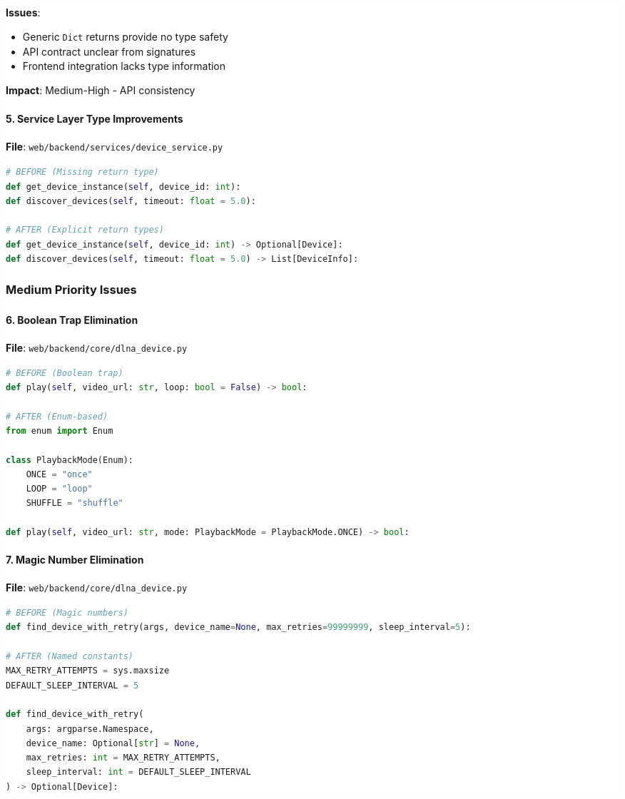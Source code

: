 **Issues**:
- Generic `Dict` returns provide no type safety
- API contract unclear from signatures
- Frontend integration lacks type information

**Impact**: Medium-High - API consistency

#### 5. Service Layer Type Improvements
**File**: `web/backend/services/device_service.py`

```python
# BEFORE (Missing return type)
def get_device_instance(self, device_id: int):
def discover_devices(self, timeout: float = 5.0):

# AFTER (Explicit return types)
def get_device_instance(self, device_id: int) -> Optional[Device]:
def discover_devices(self, timeout: float = 5.0) -> List[DeviceInfo]:
```

### Medium Priority Issues

#### 6. Boolean Trap Elimination
**File**: `web/backend/core/dlna_device.py`

```python
# BEFORE (Boolean trap)
def play(self, video_url: str, loop: bool = False) -> bool:

# AFTER (Enum-based)
from enum import Enum

class PlaybackMode(Enum):
    ONCE = "once"
    LOOP = "loop"
    SHUFFLE = "shuffle"

def play(self, video_url: str, mode: PlaybackMode = PlaybackMode.ONCE) -> bool:
```

#### 7. Magic Number Elimination
**File**: `web/backend/core/dlna_device.py`

```python
# BEFORE (Magic numbers)
def find_device_with_retry(args, device_name=None, max_retries=99999999, sleep_interval=5):

# AFTER (Named constants)
MAX_RETRY_ATTEMPTS = sys.maxsize
DEFAULT_SLEEP_INTERVAL = 5

def find_device_with_retry(
    args: argparse.Namespace, 
    device_name: Optional[str] = None, 
    max_retries: int = MAX_RETRY_ATTEMPTS, 
    sleep_interval: int = DEFAULT_SLEEP_INTERVAL
) -> Optional[Device]:
```
